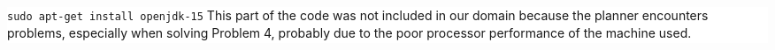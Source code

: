 ``` sudo apt-get install openjdk-15 ```
This part of the code was not included in our domain because the planner encounters problems, especially when solving Problem 4, probably due to the poor processor performance of the machine used.
